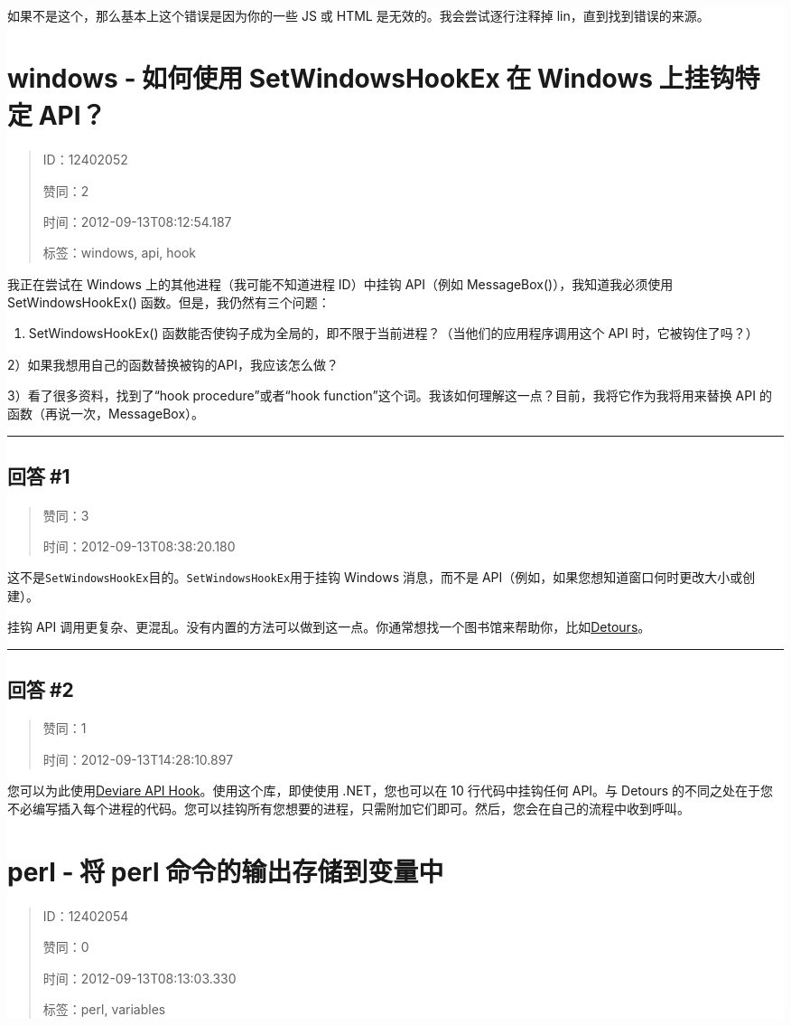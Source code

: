 如果不是这个，那么基本上这个错误是因为你的一些 JS 或 HTML 是无效的。我会尝试逐行注释掉 lin，直到找到错误的来源。

# windows - 如何使用 SetWindowsHookEx 在 Windows 上挂钩特定 API？

> ID：12402052
> 
> 赞同：2
> 
> 时间：2012-09-13T08:12:54.187
> 
> 标签：windows, api, hook

我正在尝试在 Windows 上的其他进程（我可能不知道进程 ID）中挂钩 API（例如 MessageBox()），我知道我必须使用 SetWindowsHookEx() 函数。但是，我仍然有三个问题：

1) SetWindowsHookEx() 函数能否使钩子成为全局的，即不限于当前进程？（当他们的应用程序调用这个 API 时，它被钩住了吗？）

2）如果我想用自己的函数替换被钩的API，我应该怎么做？

3）看了很多资料，找到了“hook procedure”或者“hook function”这个词。我该如何理解这一点？目前，我将它作为我将用来替换 API 的函数（再说一次，MessageBox）。

* * *

## 回答 #1

> 赞同：3
> 
> 时间：2012-09-13T08:38:20.180

这不是`SetWindowsHookEx`目的。`SetWindowsHookEx`用于挂钩 Windows 消息，而不是 API（例如，如果您想知道窗口何时更改大小或创建）。

挂钩 API 调用更复杂、更混乱。没有内置的方法可以做到这一点。你通常想找一个图书馆来帮助你，比如[Detours](http://research.microsoft.com/en-us/projects/detours/)。

* * *

## 回答 #2

> 赞同：1
> 
> 时间：2012-09-13T14:28:10.897

您可以为此使用[Deviare API Hook](http://www.nektra.com/products/deviare-api-hook-windows/)。使用这个库，即使使用 .NET，您也可以在 10 行代码中挂钩任何 API。与 Detours 的不同之处在于您不必编写插入每个进程的代码。您可以挂钩所有您想要的进程，只需附加它们即可。然后，您会在自己的流程中收到呼叫。

# perl - 将 perl 命令的输出存储到变量中

> ID：12402054
> 
> 赞同：0
> 
> 时间：2012-09-13T08:13:03.330
> 
> 标签：perl, variables
